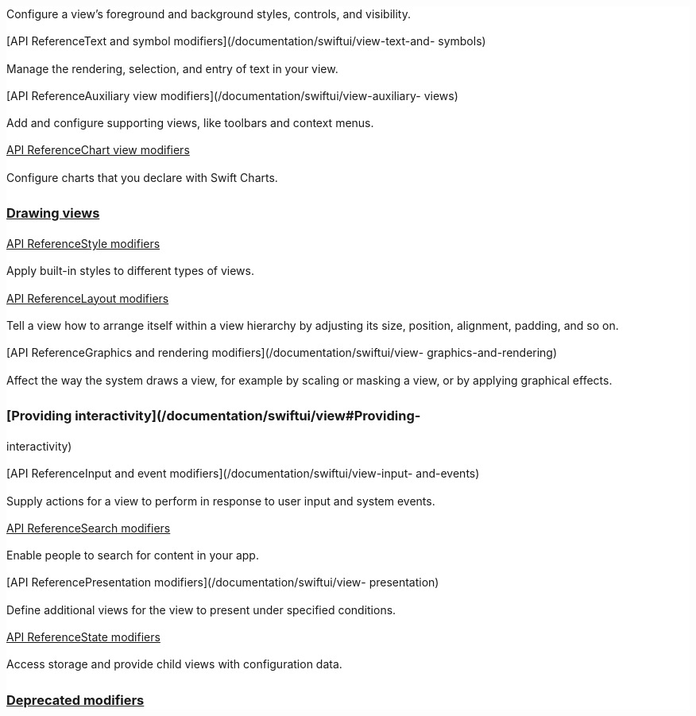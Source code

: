 Configure a view’s foreground and background styles, controls, and visibility.

[API ReferenceText and symbol modifiers](/documentation/swiftui/view-text-and-
symbols)

Manage the rendering, selection, and entry of text in your view.

[API ReferenceAuxiliary view modifiers](/documentation/swiftui/view-auxiliary-
views)

Add and configure supporting views, like toolbars and context menus.

[API ReferenceChart view modifiers](/documentation/swiftui/view-chart-view)

Configure charts that you declare with Swift Charts.

### [Drawing views](/documentation/swiftui/view#Drawing-views)

[API ReferenceStyle modifiers](/documentation/swiftui/view-style-modifiers)

Apply built-in styles to different types of views.

[API ReferenceLayout modifiers](/documentation/swiftui/view-layout)

Tell a view how to arrange itself within a view hierarchy by adjusting its
size, position, alignment, padding, and so on.

[API ReferenceGraphics and rendering modifiers](/documentation/swiftui/view-
graphics-and-rendering)

Affect the way the system draws a view, for example by scaling or masking a
view, or by applying graphical effects.

### [Providing interactivity](/documentation/swiftui/view#Providing-
interactivity)

[API ReferenceInput and event modifiers](/documentation/swiftui/view-input-
and-events)

Supply actions for a view to perform in response to user input and system
events.

[API ReferenceSearch modifiers](/documentation/swiftui/view-search)

Enable people to search for content in your app.

[API ReferencePresentation modifiers](/documentation/swiftui/view-
presentation)

Define additional views for the view to present under specified conditions.

[API ReferenceState modifiers](/documentation/swiftui/view-state)

Access storage and provide child views with configuration data.

### [Deprecated modifiers](/documentation/swiftui/view#Deprecated-modifiers)
